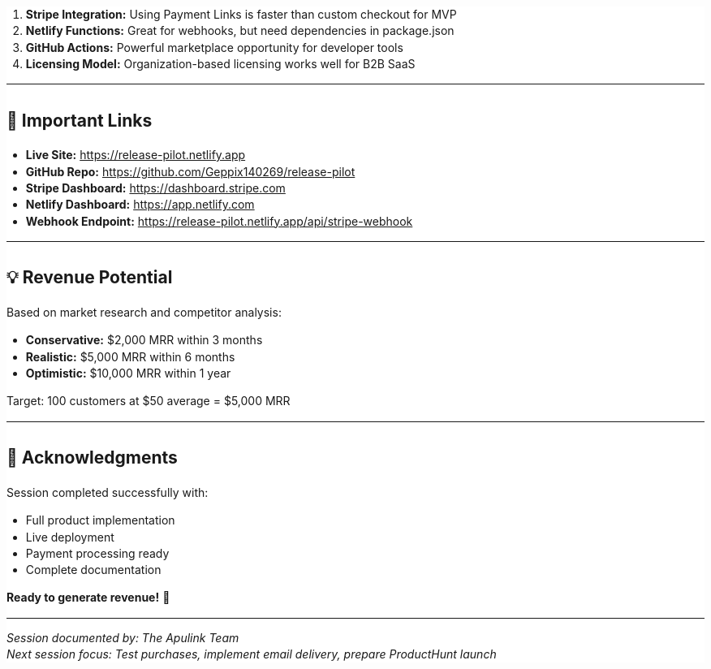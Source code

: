 1. **Stripe Integration:** Using Payment Links is faster than custom checkout for MVP
2. **Netlify Functions:** Great for webhooks, but need dependencies in package.json
3. **GitHub Actions:** Powerful marketplace opportunity for developer tools
4. **Licensing Model:** Organization-based licensing works well for B2B SaaS

---

## 🔗 Important Links

- **Live Site:** https://release-pilot.netlify.app
- **GitHub Repo:** https://github.com/Geppix140269/release-pilot
- **Stripe Dashboard:** https://dashboard.stripe.com
- **Netlify Dashboard:** https://app.netlify.com
- **Webhook Endpoint:** https://release-pilot.netlify.app/api/stripe-webhook

---

## 💡 Revenue Potential

Based on market research and competitor analysis:
- **Conservative:** $2,000 MRR within 3 months
- **Realistic:** $5,000 MRR within 6 months
- **Optimistic:** $10,000 MRR within 1 year

Target: 100 customers at $50 average = $5,000 MRR

---

## 🙏 Acknowledgments

Session completed successfully with:
- Full product implementation
- Live deployment
- Payment processing ready
- Complete documentation

**Ready to generate revenue!** 🚀

---

*Session documented by: The Apulink Team*  
*Next session focus: Test purchases, implement email delivery, prepare ProductHunt launch*